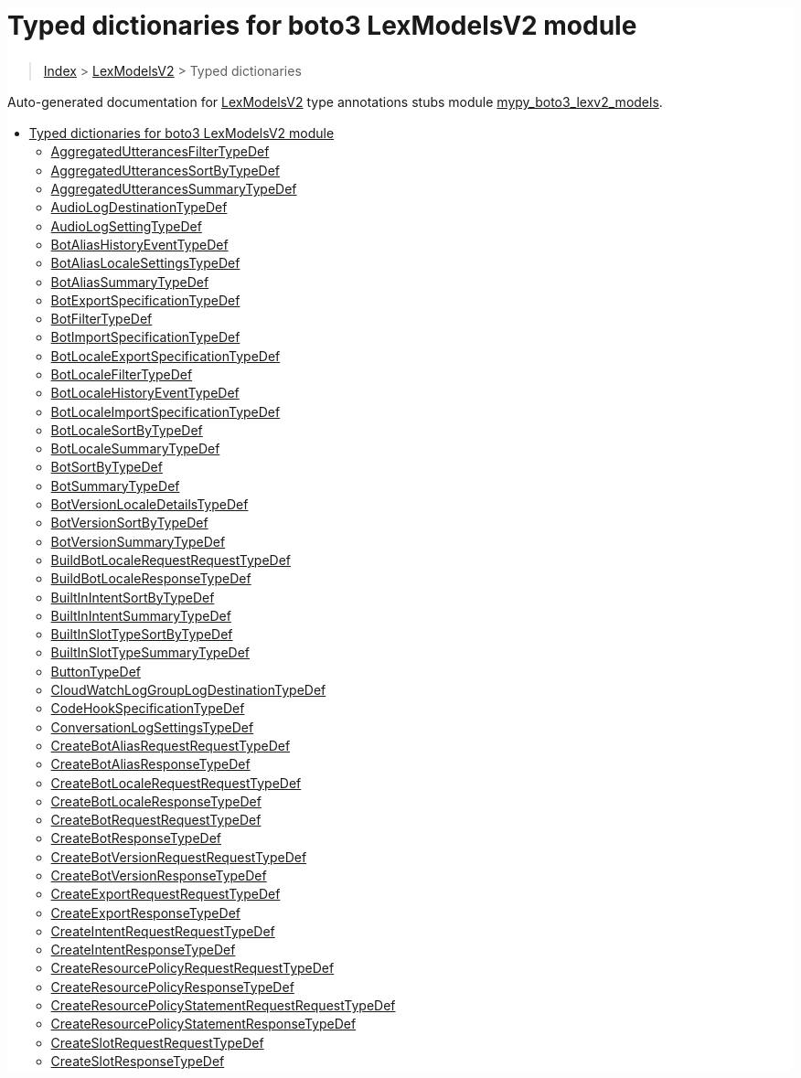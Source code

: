 # Typed dictionaries for boto3 LexModelsV2 module

> [Index](..) > [LexModelsV2](.) > Typed dictionaries

Auto-generated documentation for
[LexModelsV2](https://boto3.amazonaws.com/v1/documentation/api/latest/reference/services/lexv2-models.html#LexModelsV2)
type annotations stubs module
[mypy_boto3_lexv2_models](https://pypi.org/project/mypy-boto3-lexv2-models/).

- [Typed dictionaries for boto3 LexModelsV2 module](#typed-dictionaries-for-boto3-lexmodelsv2-module)
  - [AggregatedUtterancesFilterTypeDef](#aggregatedutterancesfiltertypedef)
  - [AggregatedUtterancesSortByTypeDef](#aggregatedutterancessortbytypedef)
  - [AggregatedUtterancesSummaryTypeDef](#aggregatedutterancessummarytypedef)
  - [AudioLogDestinationTypeDef](#audiologdestinationtypedef)
  - [AudioLogSettingTypeDef](#audiologsettingtypedef)
  - [BotAliasHistoryEventTypeDef](#botaliashistoryeventtypedef)
  - [BotAliasLocaleSettingsTypeDef](#botaliaslocalesettingstypedef)
  - [BotAliasSummaryTypeDef](#botaliassummarytypedef)
  - [BotExportSpecificationTypeDef](#botexportspecificationtypedef)
  - [BotFilterTypeDef](#botfiltertypedef)
  - [BotImportSpecificationTypeDef](#botimportspecificationtypedef)
  - [BotLocaleExportSpecificationTypeDef](#botlocaleexportspecificationtypedef)
  - [BotLocaleFilterTypeDef](#botlocalefiltertypedef)
  - [BotLocaleHistoryEventTypeDef](#botlocalehistoryeventtypedef)
  - [BotLocaleImportSpecificationTypeDef](#botlocaleimportspecificationtypedef)
  - [BotLocaleSortByTypeDef](#botlocalesortbytypedef)
  - [BotLocaleSummaryTypeDef](#botlocalesummarytypedef)
  - [BotSortByTypeDef](#botsortbytypedef)
  - [BotSummaryTypeDef](#botsummarytypedef)
  - [BotVersionLocaleDetailsTypeDef](#botversionlocaledetailstypedef)
  - [BotVersionSortByTypeDef](#botversionsortbytypedef)
  - [BotVersionSummaryTypeDef](#botversionsummarytypedef)
  - [BuildBotLocaleRequestRequestTypeDef](#buildbotlocalerequestrequesttypedef)
  - [BuildBotLocaleResponseTypeDef](#buildbotlocaleresponsetypedef)
  - [BuiltInIntentSortByTypeDef](#builtinintentsortbytypedef)
  - [BuiltInIntentSummaryTypeDef](#builtinintentsummarytypedef)
  - [BuiltInSlotTypeSortByTypeDef](#builtinslottypesortbytypedef)
  - [BuiltInSlotTypeSummaryTypeDef](#builtinslottypesummarytypedef)
  - [ButtonTypeDef](#buttontypedef)
  - [CloudWatchLogGroupLogDestinationTypeDef](#cloudwatchloggrouplogdestinationtypedef)
  - [CodeHookSpecificationTypeDef](#codehookspecificationtypedef)
  - [ConversationLogSettingsTypeDef](#conversationlogsettingstypedef)
  - [CreateBotAliasRequestRequestTypeDef](#createbotaliasrequestrequesttypedef)
  - [CreateBotAliasResponseTypeDef](#createbotaliasresponsetypedef)
  - [CreateBotLocaleRequestRequestTypeDef](#createbotlocalerequestrequesttypedef)
  - [CreateBotLocaleResponseTypeDef](#createbotlocaleresponsetypedef)
  - [CreateBotRequestRequestTypeDef](#createbotrequestrequesttypedef)
  - [CreateBotResponseTypeDef](#createbotresponsetypedef)
  - [CreateBotVersionRequestRequestTypeDef](#createbotversionrequestrequesttypedef)
  - [CreateBotVersionResponseTypeDef](#createbotversionresponsetypedef)
  - [CreateExportRequestRequestTypeDef](#createexportrequestrequesttypedef)
  - [CreateExportResponseTypeDef](#createexportresponsetypedef)
  - [CreateIntentRequestRequestTypeDef](#createintentrequestrequesttypedef)
  - [CreateIntentResponseTypeDef](#createintentresponsetypedef)
  - [CreateResourcePolicyRequestRequestTypeDef](#createresourcepolicyrequestrequesttypedef)
  - [CreateResourcePolicyResponseTypeDef](#createresourcepolicyresponsetypedef)
  - [CreateResourcePolicyStatementRequestRequestTypeDef](#createresourcepolicystatementrequestrequesttypedef)
  - [CreateResourcePolicyStatementResponseTypeDef](#createresourcepolicystatementresponsetypedef)
  - [CreateSlotRequestRequestTypeDef](#createslotrequestrequesttypedef)
  - [CreateSlotResponseTypeDef](#createslotresponsetypedef)